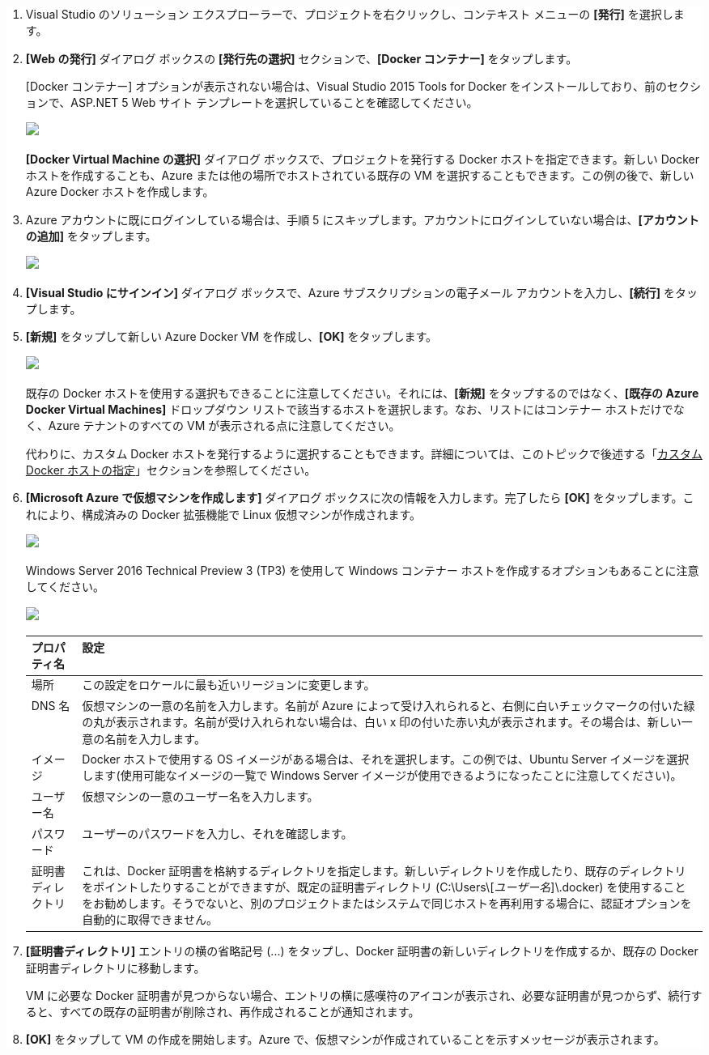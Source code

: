 1. Visual Studio のソリューション エクスプローラーで、プロジェクトを右クリックし、コンテキスト メニューの **[発行]** を選択します。

1. **[Web の発行]** ダイアログ ボックスの **[発行先の選択]** セクションで、**[Docker コンテナー]** をタップします。

    [Docker コンテナー] オプションが表示されない場合は、Visual Studio 2015 Tools for Docker をインストールしており、前のセクションで、ASP.NET 5 Web サイト テンプレートを選択していることを確認してください。

    ![][1]

    **[Docker Virtual Machine の選択]** ダイアログ ボックスで、プロジェクトを発行する Docker ホストを指定できます。新しい Docker ホストを作成することも、Azure または他の場所でホストされている既存の VM を選択することもできます。この例の後で、新しい Azure Docker ホストを作成します。

1. Azure アカウントに既にログインしている場合は、手順 5 にスキップします。アカウントにログインしていない場合は、**[アカウントの追加]** をタップします。

    ![][2]

1. **[Visual Studio にサインイン]** ダイアログ ボックスで、Azure サブスクリプションの電子メール アカウントを入力し、**[続行]** をタップします。

1. **[新規]** をタップして新しい Azure Docker VM を作成し、**[OK]** をタップします。

    ![][3]

    既存の Docker ホストを使用する選択もできることに注意してください。それには、**[新規]** をタップするのではなく、**[既存の Azure Docker Virtual Machines]** ドロップダウン リストで該当するホストを選択します。なお、リストにはコンテナー ホストだけでなく、Azure テナントのすべての VM が表示される点に注意してください。

    代わりに、カスタム Docker ホストを発行するように選択することもできます。詳細については、このトピックで後述する「[カスタム Docker ホストの指定](#provide-a-custom-docker-host)」セクションを参照してください。

1. **[Microsoft Azure で仮想マシンを作成します]** ダイアログ ボックスに次の情報を入力します。完了したら **[OK]** をタップします。これにより、構成済みの Docker 拡張機能で Linux 仮想マシンが作成されます。

    ![][4]

    Windows Server 2016 Technical Preview 3 (TP3) を使用して Windows コンテナー ホストを作成するオプションもあることに注意してください。

    ![][8]

	|プロパティ名|設定|
	|---|---|
	|場所|この設定をロケールに最も近いリージョンに変更します。|
	|DNS 名|仮想マシンの一意の名前を入力します。名前が Azure によって受け入れられると、右側に白いチェックマークの付いた緑の丸が表示されます。名前が受け入れられない場合は、白い x 印の付いた赤い丸が表示されます。その場合は、新しい一意の名前を入力します。|
	|イメージ|Docker ホストで使用する OS イメージがある場合は、それを選択します。この例では、Ubuntu Server イメージを選択します(使用可能なイメージの一覧で Windows Server イメージが使用できるようになったことに注意してください)。|
	|ユーザー名|仮想マシンの一意のユーザー名を入力します。|
	|パスワード|ユーザーのパスワードを入力し、それを確認します。|
	|証明書ディレクトリ |これは、Docker 証明書を格納するディレクトリを指定します。新しいディレクトリを作成したり、既存のディレクトリをポイントしたりすることができますが、既定の証明書ディレクトリ (C:\\Users\\[*ユーザー名*]\\.docker) を使用することをお勧めします。そうでないと、別のプロジェクトまたはシステムで同じホストを再利用する場合に、認証オプションを自動的に取得できません。|

1. **[証明書ディレクトリ]** エントリの横の省略記号 (...) をタップし、Docker 証明書の新しいディレクトリを作成するか、既存の Docker 証明書ディレクトリに移動します。

    VM に必要な Docker 証明書が見つからない場合、エントリの横に感嘆符のアイコンが表示され、必要な証明書が見つからず、続行すると、すべての既存の証明書が削除され、再作成されることが通知されます。

1. **[OK]** をタップして VM の作成を開始します。Azure で、仮想マシンが作成されていることを示すメッセージが表示されます。


[0]: ./media/vs-azure-tools-docker-hosting-web-apps-in-docker/IC796678.png
[1]: ./media/vs-azure-tools-docker-hosting-web-apps-in-docker/IC796679.png
[2]: ./media/vs-azure-tools-docker-hosting-web-apps-in-docker/IC796680.png
[3]: ./media/vs-azure-tools-docker-hosting-web-apps-in-docker/IC796681.png
[4]: ./media/vs-azure-tools-docker-hosting-web-apps-in-docker/IC796682.png
[5]: ./media/vs-azure-tools-docker-hosting-web-apps-in-docker/IC796683.png
[6]: ./media/vs-azure-tools-docker-hosting-web-apps-in-docker/IC796684.png
[7]: ./media/vs-azure-tools-docker-hosting-web-apps-in-docker/IC796685.png
[8]: ./media/vs-azure-tools-docker-hosting-web-apps-in-docker/IC796686.png